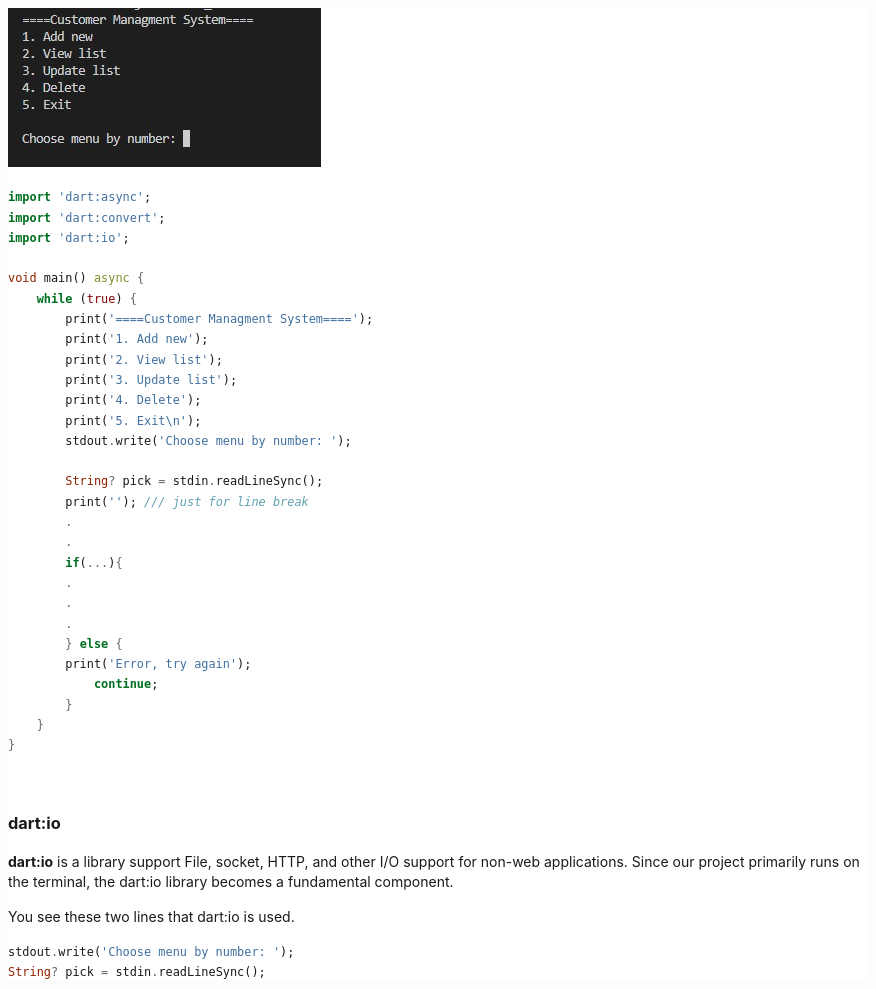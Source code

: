 ![](assets/assets/posts/dart_CRUD/images/menu.jpg)

```dart
import 'dart:async';
import 'dart:convert';
import 'dart:io';

void main() async {
    while (true) {
        print('====Customer Managment System====');
        print('1. Add new');
        print('2. View list');
        print('3. Update list');
        print('4. Delete');
        print('5. Exit\n');
        stdout.write('Choose menu by number: ');
		
		String? pick = stdin.readLineSync();
		print(''); /// just for line break
		.
		.
		if(...){
		.
		.
		.
		} else {
		print('Error, try again');
          	continue;
        }
    }
}
```

&nbsp;

### dart:io

**dart:io** is a library support File, socket, HTTP, and other I/O support for non-web applications. Since our project primarily runs on the terminal, the dart:io library becomes a fundamental component.

You see these two lines that dart:io is used.
```dart
stdout.write('Choose menu by number: '); 
String? pick = stdin.readLineSync();  
```

